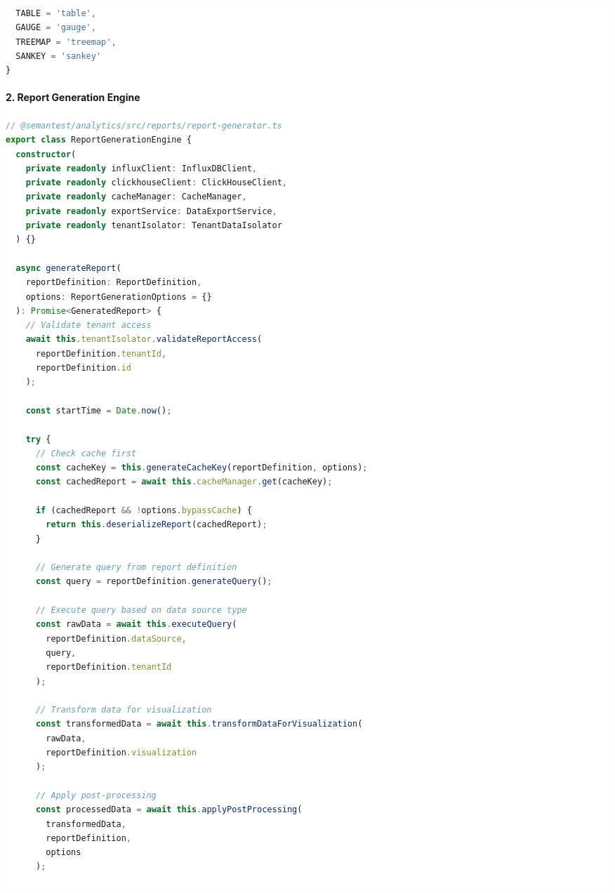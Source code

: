 ```typescript
  TABLE = 'table',
  GAUGE = 'gauge',
  TREEMAP = 'treemap',
  SANKEY = 'sankey'
}
```

#### 2. Report Generation Engine

```typescript
// @semantest/analytics/src/reports/report-generator.ts
export class ReportGenerationEngine {
  constructor(
    private readonly influxClient: InfluxDBClient,
    private readonly clickhouseClient: ClickHouseClient,
    private readonly cacheManager: CacheManager,
    private readonly exportService: DataExportService,
    private readonly tenantIsolator: TenantDataIsolator
  ) {}

  async generateReport(
    reportDefinition: ReportDefinition,
    options: ReportGenerationOptions = {}
  ): Promise<GeneratedReport> {
    // Validate tenant access
    await this.tenantIsolator.validateReportAccess(
      reportDefinition.tenantId,
      reportDefinition.id
    );

    const startTime = Date.now();
    
    try {
      // Check cache first
      const cacheKey = this.generateCacheKey(reportDefinition, options);
      const cachedReport = await this.cacheManager.get(cacheKey);
      
      if (cachedReport && !options.bypassCache) {
        return this.deserializeReport(cachedReport);
      }

      // Generate query from report definition
      const query = reportDefinition.generateQuery();
      
      // Execute query based on data source type
      const rawData = await this.executeQuery(
        reportDefinition.dataSource,
        query,
        reportDefinition.tenantId
      );
      
      // Transform data for visualization
      const transformedData = await this.transformDataForVisualization(
        rawData,
        reportDefinition.visualization
      );
      
      // Apply post-processing
      const processedData = await this.applyPostProcessing(
        transformedData,
        reportDefinition,
        options
      );
      
```
